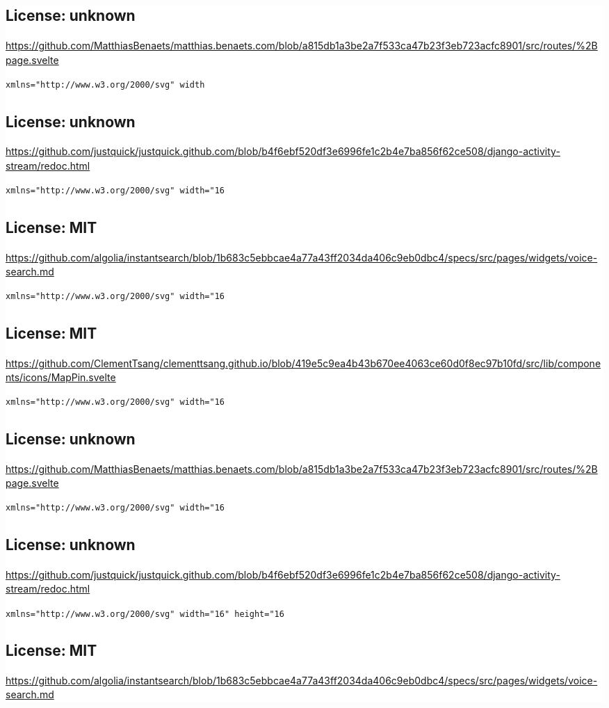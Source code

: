 ## License: unknown
https://github.com/MatthiasBenaets/matthias.benaets.com/blob/a815db1a3be2a7f533ca47b23f3eb723acfc8901/src/routes/%2Bpage.svelte

```
xmlns="http://www.w3.org/2000/svg" width
```


## License: unknown
https://github.com/justquick/justquick.github.com/blob/b4f6ebf520df3e6996fe1c2b4e7ba856f62ce508/django-activity-stream/redoc.html

```
xmlns="http://www.w3.org/2000/svg" width="16
```


## License: MIT
https://github.com/algolia/instantsearch/blob/1b683c5ebbcae4a77a43ff2034da406c9eb0dbc4/specs/src/pages/widgets/voice-search.md

```
xmlns="http://www.w3.org/2000/svg" width="16
```


## License: MIT
https://github.com/ClementTsang/clementtsang.github.io/blob/419e5c9ea4b43b670ee4063ce60d0f8ec97b10fd/src/lib/components/icons/MapPin.svelte

```
xmlns="http://www.w3.org/2000/svg" width="16
```


## License: unknown
https://github.com/MatthiasBenaets/matthias.benaets.com/blob/a815db1a3be2a7f533ca47b23f3eb723acfc8901/src/routes/%2Bpage.svelte

```
xmlns="http://www.w3.org/2000/svg" width="16
```


## License: unknown
https://github.com/justquick/justquick.github.com/blob/b4f6ebf520df3e6996fe1c2b4e7ba856f62ce508/django-activity-stream/redoc.html

```
xmlns="http://www.w3.org/2000/svg" width="16" height="16
```


## License: MIT
https://github.com/algolia/instantsearch/blob/1b683c5ebbcae4a77a43ff2034da406c9eb0dbc4/specs/src/pages/widgets/voice-search.md
